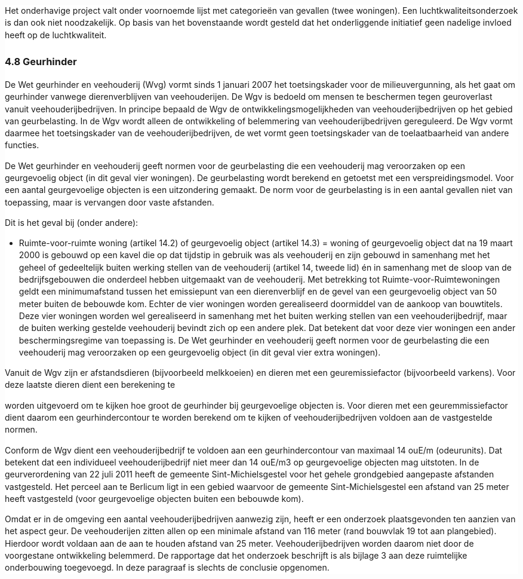 Het onderhavige project valt onder voornoemde lijst met categorieën van gevallen (twee woningen). Een luchtkwaliteitsonderzoek is dan ook niet noodzakelijk. Op basis van het bovenstaande wordt gesteld dat het onderliggende initiatief geen nadelige invloed heeft op de luchtkwaliteit.

### **4.8 Geurhinder**

De Wet geurhinder en veehouderij (Wvg) vormt sinds 1 januari 2007 het toetsingskader voor de milieuvergunning, als het gaat om geurhinder vanwege dierenverblijven van veehouderijen. De Wgv is bedoeld om mensen te beschermen tegen geuroverlast vanuit veehouderijbedrijven. In principe bepaald de Wgv de ontwikkelingsmogelijkheden van veehouderijbedrijven op het gebied van geurbelasting. In de Wgv wordt alleen de ontwikkeling of belemmering van veehouderijbedrijven gereguleerd. De Wgv vormt daarmee het toetsingskader van de veehouderijbedrijven, de wet vormt geen toetsingskader van de toelaatbaarheid van andere functies.

De Wet geurhinder en veehouderij geeft normen voor de geurbelasting die een veehouderij mag veroorzaken op een geurgevoelig object (in dit geval vier woningen). De geurbelasting wordt berekend en getoetst met een verspreidingsmodel. Voor een aantal geurgevoelige objecten is een uitzondering gemaakt. De norm voor de geurbelasting is in een aantal gevallen niet van toepassing, maar is vervangen door vaste afstanden.

Dit is het geval bij (onder andere):

- Ruimte-voor-ruimte woning (artikel 14.2) of geurgevoelig object (artikel 14.3) = woning of geurgevoelig object dat na 19 maart 2000 is gebouwd op een kavel die op dat tijdstip in gebruik was als veehouderij en zijn gebouwd in samenhang met het geheel of gedeeltelijk buiten werking stellen van de veehouderij (artikel 14, tweede lid) én in samenhang met de sloop van de bedrijfsgebouwen die onderdeel hebben uitgemaakt van de veehouderij.
Met betrekking tot Ruimte-voor-Ruimtewoningen geldt een minimumafstand tussen het emissiepunt van een dierenverblijf en de gevel van een geurgevoelig object van 50 meter buiten de bebouwde kom. Echter de vier woningen worden gerealiseerd doormiddel van de aankoop van bouwtitels. Deze vier woningen worden wel gerealiseerd in samenhang met het buiten werking stellen van een veehouderijbedrijf, maar de buiten werking gestelde veehouderij bevindt zich op een andere plek. Dat betekent dat voor deze vier woningen een ander beschermingsregime van toepassing is. De Wet geurhinder en veehouderij geeft normen voor de geurbelasting die een veehouderij mag veroorzaken op een geurgevoelig object (in dit geval vier extra woningen).

Vanuit de Wgv zijn er afstandsdieren (bijvoorbeeld melkkoeien) en dieren met een geuremissiefactor (bijvoorbeeld varkens). Voor deze laatste dieren dient een berekening te

worden uitgevoerd om te kijken hoe groot de geurhinder bij geurgevoelige objecten is. Voor dieren met een geuremmissiefactor dient daarom een geurhindercontour te worden berekend om te kijken of veehouderijbedrijven voldoen aan de vastgestelde normen.

Conform de Wgv dient een veehouderijbedrijf te voldoen aan een geurhindercontour van maximaal 14 ouE/m (odeurunits). Dat betekent dat een individueel veehouderijbedrijf niet meer dan 14 ouE/m3 op geurgevoelige objecten mag uitstoten. In de geurverordening van 22 juli 2011 heeft de gemeente Sint-Michielsgestel voor het gehele grondgebied aangepaste afstanden vastgesteld. Het perceel aan te Berlicum ligt in een gebied waarvoor de gemeente Sint-Michielsgestel een afstand van 25 meter heeft vastgesteld (voor geurgevoelige objecten buiten een bebouwde kom).

Omdat er in de omgeving een aantal veehouderijbedrijven aanwezig zijn, heeft er een onderzoek plaatsgevonden ten aanzien van het aspect geur. De veehouderijen zitten allen op een minimale afstand van 116 meter (rand bouwvlak 19 tot aan plangebied). Hierdoor wordt voldaan aan de aan te houden afstand van 25 meter. Veehouderijbedrijven worden daarom niet door de voorgestane ontwikkeling belemmerd. De rapportage dat het onderzoek beschrijft is als bijlage 3 aan deze ruimtelijke onderbouwing toegevoegd. In deze paragraaf is slechts de conclusie opgenomen.
